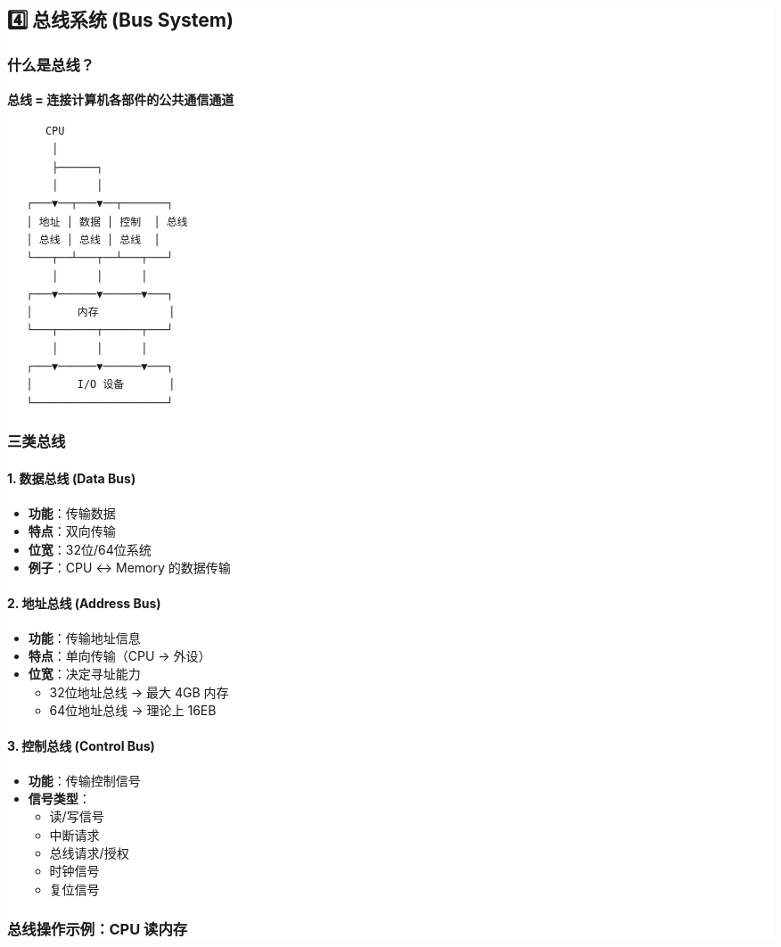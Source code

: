 
## 4️⃣ 总线系统 (Bus System)

### 什么是总线？

**总线 = 连接计算机各部件的公共通信通道**

```
      CPU
       │
       ├──────┐
       │      │
   ┌───▼──┬───▼──┬───────┐
   │ 地址 │ 数据 │ 控制  │ 总线
   │ 总线 │ 总线 │ 总线  │
   └───┬──┴───┬──┴───┬───┘
       │      │      │
   ┌───▼──────▼──────▼───┐
   │       内存           │
   └───┬──────┬──────┬───┘
       │      │      │
   ┌───▼──────▼──────▼───┐
   │       I/O 设备       │
   └─────────────────────┘
```

### 三类总线

#### 1. 数据总线 (Data Bus)
- **功能**：传输数据
- **特点**：双向传输
- **位宽**：32位/64位系统
- **例子**：CPU ↔ Memory 的数据传输

#### 2. 地址总线 (Address Bus)
- **功能**：传输地址信息
- **特点**：单向传输（CPU → 外设）
- **位宽**：决定寻址能力
  - 32位地址总线 → 最大 4GB 内存
  - 64位地址总线 → 理论上 16EB

#### 3. 控制总线 (Control Bus)
- **功能**：传输控制信号
- **信号类型**：
  - 读/写信号
  - 中断请求
  - 总线请求/授权
  - 时钟信号
  - 复位信号

### 总线操作示例：CPU 读内存
